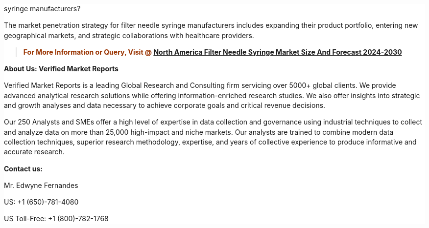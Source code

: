 syringe manufacturers?</div><div></strong></p><p>The market penetration strategy for filter needle syringe manufacturers includes expanding their product portfolio, entering new geographical markets, and strategic collaborations with healthcare providers.</p></body></html></p><blockquote><p><span style="color: #993300;"><strong>For More Information or Query, Visit @ <a href="https://www.verifiedmarketreports.com/product/filter-needle-syringe-market/">North America Filter Needle Syringe Market Size And Forecast 2024-2030</a></strong></span></p></blockquote><p><strong>About Us: Verified Market Reports</strong></p><p>Verified Market Reports is a leading Global Research and Consulting firm servicing over 5000+ global clients. We provide advanced analytical research solutions while offering information-enriched research studies. We also offer insights into strategic and growth analyses and data necessary to achieve corporate goals and critical revenue decisions.</p><p>Our 250 Analysts and SMEs offer a high level of expertise in data collection and governance using industrial techniques to collect and analyze data on more than 25,000 high-impact and niche markets. Our analysts are trained to combine modern data collection techniques, superior research methodology, expertise, and years of collective experience to produce informative and accurate research.</p><p><strong>Contact us:</strong></p><p>Mr. Edwyne Fernandes</p><p>US: +1 (650)-781-4080</p><p>US Toll-Free: +1 (800)-782-1768</p>

